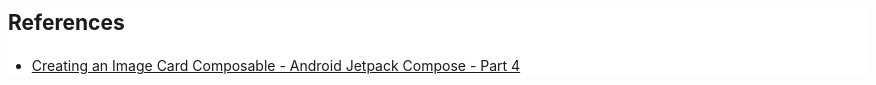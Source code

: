 </div>

## References

* [Creating an Image Card Composable - Android Jetpack Compose - Part 4](https://www.youtube.com/watch?v=KPVoQjwmWX4&list=PLQkwcJG4YTCSpJ2NLhDTHhi6XBNfk9WiC&index=4)